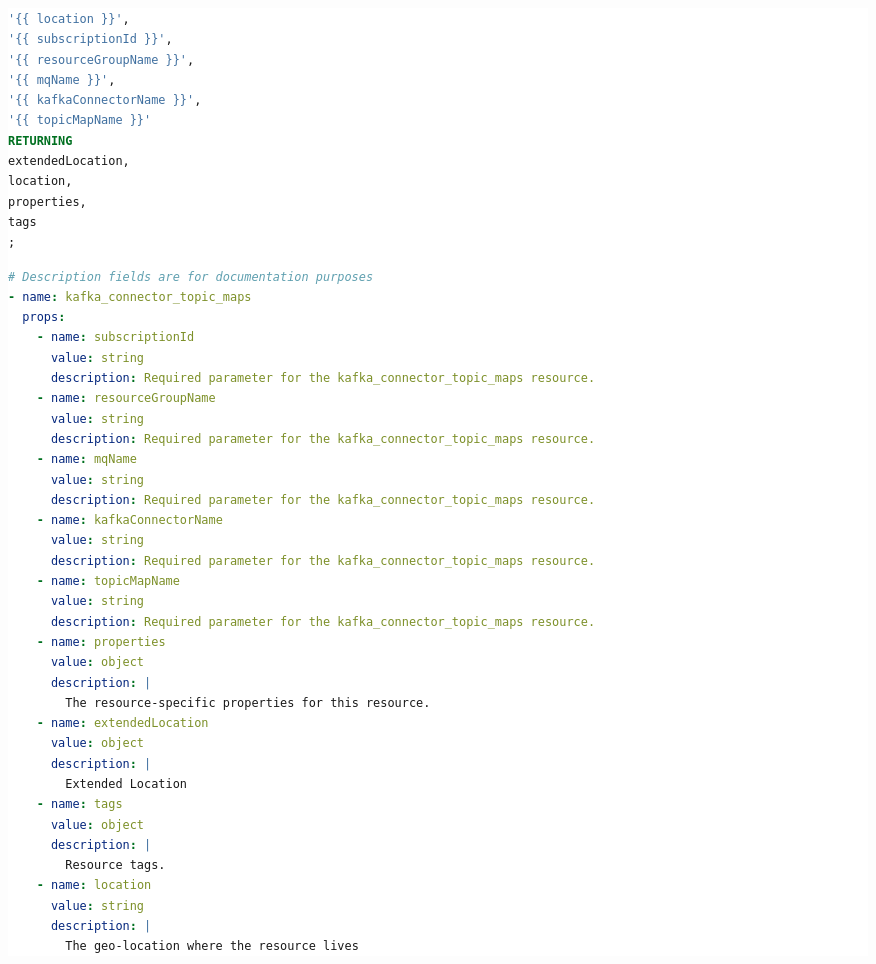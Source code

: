 ```sql
'{{ location }}',
'{{ subscriptionId }}',
'{{ resourceGroupName }}',
'{{ mqName }}',
'{{ kafkaConnectorName }}',
'{{ topicMapName }}'
RETURNING
extendedLocation,
location,
properties,
tags
;
```
</TabItem>
<TabItem value="manifest">

```yaml
# Description fields are for documentation purposes
- name: kafka_connector_topic_maps
  props:
    - name: subscriptionId
      value: string
      description: Required parameter for the kafka_connector_topic_maps resource.
    - name: resourceGroupName
      value: string
      description: Required parameter for the kafka_connector_topic_maps resource.
    - name: mqName
      value: string
      description: Required parameter for the kafka_connector_topic_maps resource.
    - name: kafkaConnectorName
      value: string
      description: Required parameter for the kafka_connector_topic_maps resource.
    - name: topicMapName
      value: string
      description: Required parameter for the kafka_connector_topic_maps resource.
    - name: properties
      value: object
      description: |
        The resource-specific properties for this resource.
    - name: extendedLocation
      value: object
      description: |
        Extended Location
    - name: tags
      value: object
      description: |
        Resource tags.
    - name: location
      value: string
      description: |
        The geo-location where the resource lives
```
</TabItem>
</Tabs>
